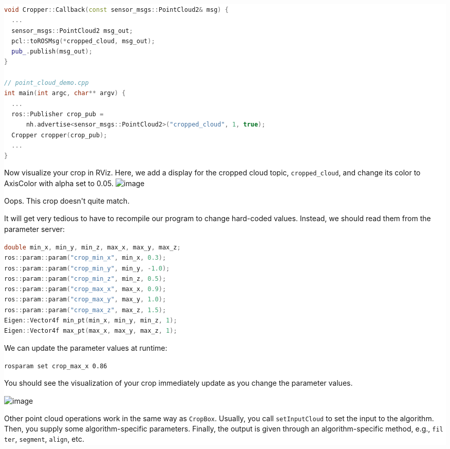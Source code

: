 ```cpp
void Cropper::Callback(const sensor_msgs::PointCloud2& msg) {
  ...
  sensor_msgs::PointCloud2 msg_out;
  pcl::toROSMsg(*cropped_cloud, msg_out);
  pub_.publish(msg_out);
}

// point_cloud_demo.cpp
int main(int argc, char** argv) {
  ...
  ros::Publisher crop_pub =
      nh.advertise<sensor_msgs::PointCloud2>("cropped_cloud", 1, true);
  Cropper cropper(crop_pub);
  ...
}
```

Now visualize your crop in RViz.
Here, we add a display for the cropped cloud topic, `cropped_cloud`, and change its color to AxisColor with alpha set to 0.05.
![image](https://cloud.githubusercontent.com/assets/1175286/25727057/fec1a158-30db-11e7-846a-fd9948162ce1.png)

Oops.
This crop doesn't quite match.

It will get very tedious to have to recompile our program to change hard-coded values.
Instead, we should read them from the parameter server:

```cpp
double min_x, min_y, min_z, max_x, max_y, max_z;
ros::param::param("crop_min_x", min_x, 0.3);
ros::param::param("crop_min_y", min_y, -1.0);
ros::param::param("crop_min_z", min_z, 0.5);
ros::param::param("crop_max_x", max_x, 0.9);
ros::param::param("crop_max_y", max_y, 1.0);
ros::param::param("crop_max_z", max_z, 1.5);
Eigen::Vector4f min_pt(min_x, min_y, min_z, 1);
Eigen::Vector4f max_pt(max_x, max_y, max_z, 1);
```

We can update the parameter values at runtime:
```
rosparam set crop_max_x 0.86
```

You should see the visualization of your crop immediately update as you change the parameter values.

![image](https://cloud.githubusercontent.com/assets/1175286/25727139/76026798-30dc-11e7-8671-db1199b928b8.png)

Other point cloud operations work in the same way as `CropBox`.
Usually, you call `setInputCloud` to set the input to the algorithm.
Then, you supply some algorithm-specific parameters.
Finally, the output is given through an algorithm-specific method, e.g., `filter`, `segment`, `align`, etc.
